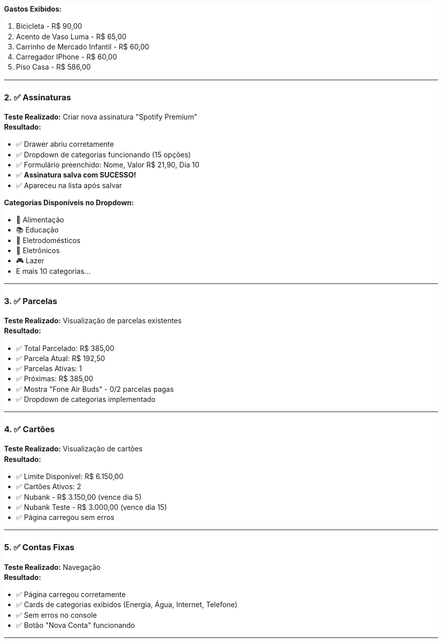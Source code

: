 **Gastos Exibidos:**
1. Bicicleta - R$ 90,00
2. Acento de Vaso Luma - R$ 65,00
3. Carrinho de Mercado Infantil - R$ 60,00
4. Carregador IPhone - R$ 60,00
5. Piso Casa - R$ 586,00

---

### 2. ✅ Assinaturas
**Teste Realizado:** Criar nova assinatura "Spotify Premium"  
**Resultado:**
- ✅ Drawer abriu corretamente
- ✅ Dropdown de categorias funcionando (15 opções)
- ✅ Formulário preenchido: Nome, Valor R$ 21,90, Dia 10
- ✅ **Assinatura salva com SUCESSO!**
- ✅ Apareceu na lista após salvar

**Categorias Disponíveis no Dropdown:**
- 🍔 Alimentação
- 📚 Educação
- 🔌 Eletrodomésticos
- 📱 Eletrônicos
- 🎮 Lazer
- E mais 10 categorias...

---

### 3. ✅ Parcelas
**Teste Realizado:** Visualização de parcelas existentes  
**Resultado:**
- ✅ Total Parcelado: R$ 385,00
- ✅ Parcela Atual: R$ 192,50
- ✅ Parcelas Ativas: 1
- ✅ Próximas: R$ 385,00
- ✅ Mostra "Fone Air Buds" - 0/2 parcelas pagas
- ✅ Dropdown de categorias implementado

---

### 4. ✅ Cartões
**Teste Realizado:** Visualização de cartões  
**Resultado:**
- ✅ Limite Disponível: R$ 6.150,00
- ✅ Cartões Ativos: 2
- ✅ Nubank - R$ 3.150,00 (vence dia 5)
- ✅ Nubank Teste - R$ 3.000,00 (vence dia 15)
- ✅ Página carregou sem erros

---

### 5. ✅ Contas Fixas
**Teste Realizado:** Navegação  
**Resultado:**
- ✅ Página carregou corretamente
- ✅ Cards de categorias exibidos (Energia, Água, Internet, Telefone)
- ✅ Sem erros no console
- ✅ Botão "Nova Conta" funcionando

---